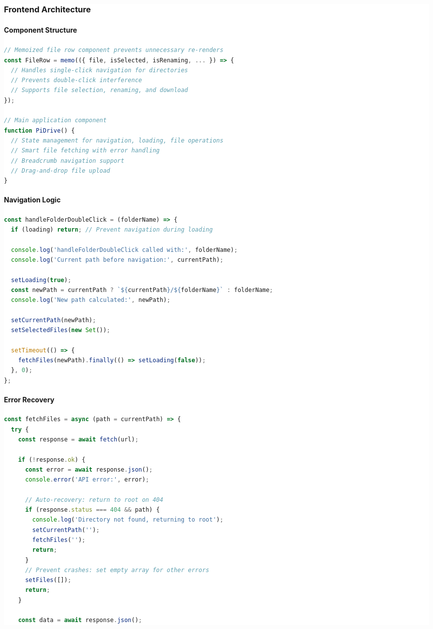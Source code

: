 ### Frontend Architecture

#### **Component Structure**
```javascript
// Memoized file row component prevents unnecessary re-renders
const FileRow = memo(({ file, isSelected, isRenaming, ... }) => {
  // Handles single-click navigation for directories
  // Prevents double-click interference
  // Supports file selection, renaming, and download
});

// Main application component
function PiDrive() {
  // State management for navigation, loading, file operations
  // Smart file fetching with error handling
  // Breadcrumb navigation support
  // Drag-and-drop file upload
}
```

#### **Navigation Logic**
```javascript
const handleFolderDoubleClick = (folderName) => {
  if (loading) return; // Prevent navigation during loading
  
  console.log('handleFolderDoubleClick called with:', folderName);
  console.log('Current path before navigation:', currentPath);
  
  setLoading(true);
  const newPath = currentPath ? `${currentPath}/${folderName}` : folderName;
  console.log('New path calculated:', newPath);
  
  setCurrentPath(newPath);
  setSelectedFiles(new Set());
  
  setTimeout(() => {
    fetchFiles(newPath).finally(() => setLoading(false));
  }, 0);
};
```

#### **Error Recovery**
```javascript
const fetchFiles = async (path = currentPath) => {
  try {
    const response = await fetch(url);
    
    if (!response.ok) {
      const error = await response.json();
      console.error('API error:', error);
      
      // Auto-recovery: return to root on 404
      if (response.status === 404 && path) {
        console.log('Directory not found, returning to root');
        setCurrentPath('');
        fetchFiles('');
        return;
      }
      // Prevent crashes: set empty array for other errors
      setFiles([]);
      return;
    }
    
    const data = await response.json();
```